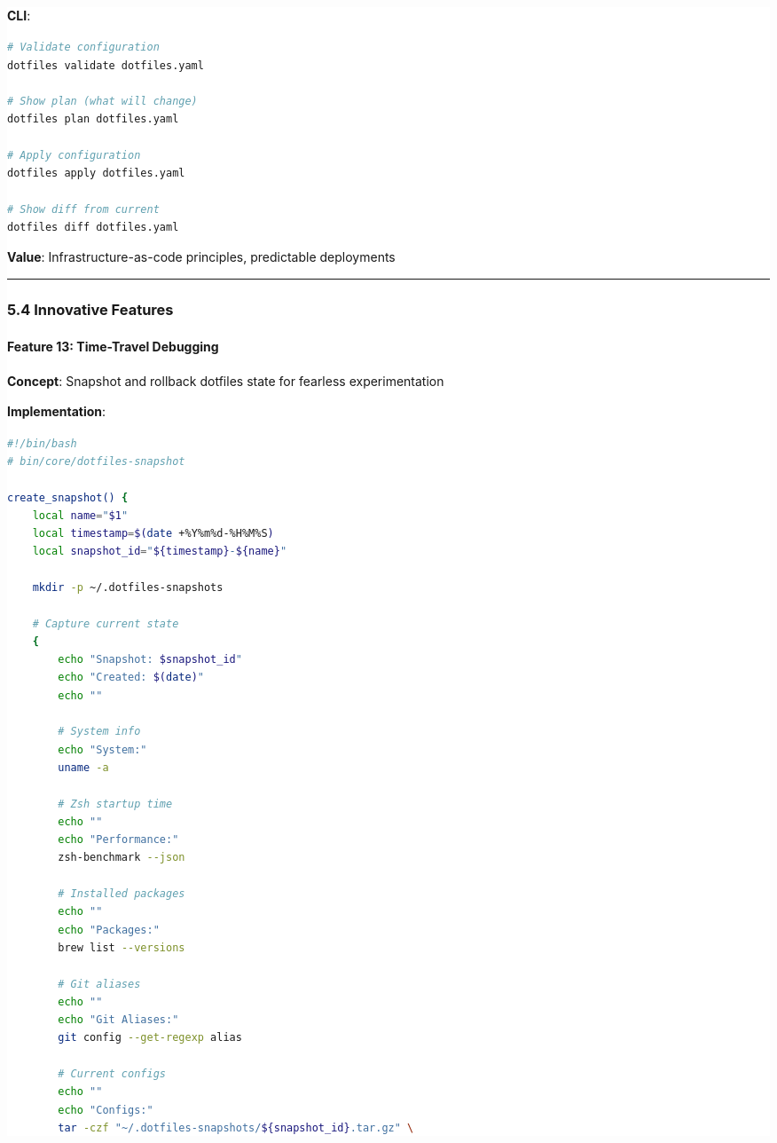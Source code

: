 **CLI**:
```bash
# Validate configuration
dotfiles validate dotfiles.yaml

# Show plan (what will change)
dotfiles plan dotfiles.yaml

# Apply configuration
dotfiles apply dotfiles.yaml

# Show diff from current
dotfiles diff dotfiles.yaml
```

**Value**: Infrastructure-as-code principles, predictable deployments

---

### 5.4 Innovative Features

#### Feature 13: Time-Travel Debugging

**Concept**: Snapshot and rollback dotfiles state for fearless experimentation

**Implementation**:
```bash
#!/bin/bash
# bin/core/dotfiles-snapshot

create_snapshot() {
    local name="$1"
    local timestamp=$(date +%Y%m%d-%H%M%S)
    local snapshot_id="${timestamp}-${name}"

    mkdir -p ~/.dotfiles-snapshots

    # Capture current state
    {
        echo "Snapshot: $snapshot_id"
        echo "Created: $(date)"
        echo ""

        # System info
        echo "System:"
        uname -a

        # Zsh startup time
        echo ""
        echo "Performance:"
        zsh-benchmark --json

        # Installed packages
        echo ""
        echo "Packages:"
        brew list --versions

        # Git aliases
        echo ""
        echo "Git Aliases:"
        git config --get-regexp alias

        # Current configs
        echo ""
        echo "Configs:"
        tar -czf "~/.dotfiles-snapshots/${snapshot_id}.tar.gz" \
```